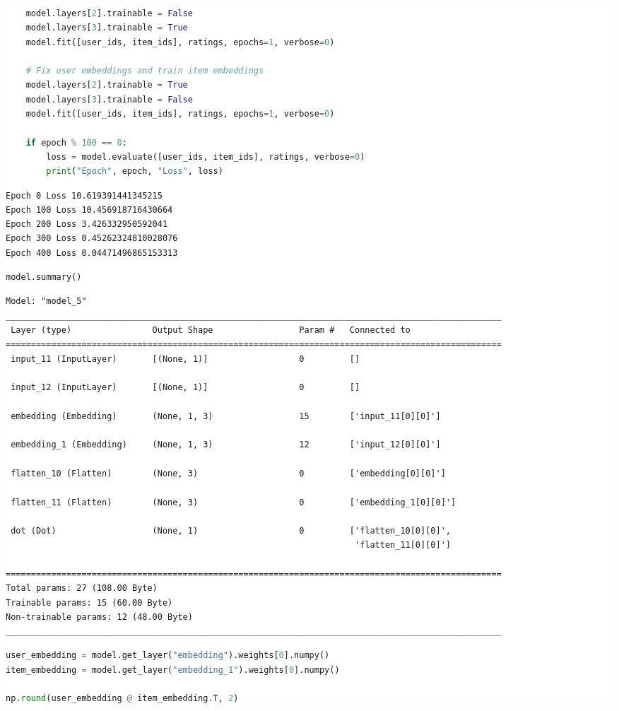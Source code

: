 ```python
    model.layers[2].trainable = False
    model.layers[3].trainable = True
    model.fit([user_ids, item_ids], ratings, epochs=1, verbose=0)

    # Fix user embeddings and train item embeddings
    model.layers[2].trainable = True
    model.layers[3].trainable = False
    model.fit([user_ids, item_ids], ratings, epochs=1, verbose=0)

    if epoch % 100 == 0:
        loss = model.evaluate([user_ids, item_ids], ratings, verbose=0)
        print("Epoch", epoch, "Loss", loss)
```

    Epoch 0 Loss 10.619391441345215
    Epoch 100 Loss 10.456918716430664
    Epoch 200 Loss 3.426332950592041
    Epoch 300 Loss 0.45262324810028076
    Epoch 400 Loss 0.04471496865153313



```python
model.summary()
```

    Model: "model_5"
    __________________________________________________________________________________________________
     Layer (type)                Output Shape                 Param #   Connected to                  
    ==================================================================================================
     input_11 (InputLayer)       [(None, 1)]                  0         []                            
                                                                                                      
     input_12 (InputLayer)       [(None, 1)]                  0         []                            
                                                                                                      
     embedding (Embedding)       (None, 1, 3)                 15        ['input_11[0][0]']            
                                                                                                      
     embedding_1 (Embedding)     (None, 1, 3)                 12        ['input_12[0][0]']            
                                                                                                      
     flatten_10 (Flatten)        (None, 3)                    0         ['embedding[0][0]']           
                                                                                                      
     flatten_11 (Flatten)        (None, 3)                    0         ['embedding_1[0][0]']         
                                                                                                      
     dot (Dot)                   (None, 1)                    0         ['flatten_10[0][0]',          
                                                                         'flatten_11[0][0]']          
                                                                                                      
    ==================================================================================================
    Total params: 27 (108.00 Byte)
    Trainable params: 15 (60.00 Byte)
    Non-trainable params: 12 (48.00 Byte)
    __________________________________________________________________________________________________



```python
user_embedding = model.get_layer("embedding").weights[0].numpy()
item_embedding = model.get_layer("embedding_1").weights[0].numpy()

np.round(user_embedding @ item_embedding.T, 2)
```
